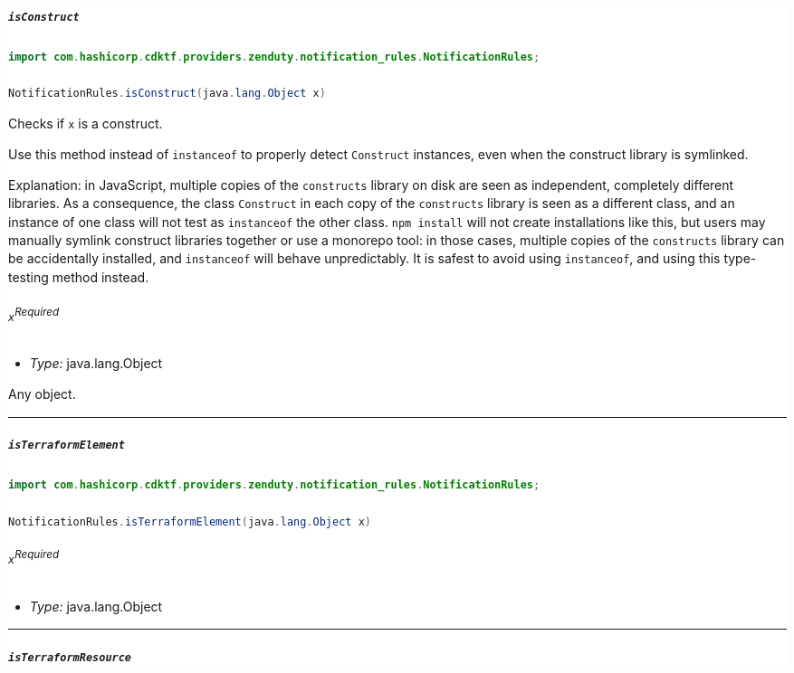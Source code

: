
##### `isConstruct` <a name="isConstruct" id="@skeptools/provider-zenduty.notificationRules.NotificationRules.isConstruct"></a>

```java
import com.hashicorp.cdktf.providers.zenduty.notification_rules.NotificationRules;

NotificationRules.isConstruct(java.lang.Object x)
```

Checks if `x` is a construct.

Use this method instead of `instanceof` to properly detect `Construct`
instances, even when the construct library is symlinked.

Explanation: in JavaScript, multiple copies of the `constructs` library on
disk are seen as independent, completely different libraries. As a
consequence, the class `Construct` in each copy of the `constructs` library
is seen as a different class, and an instance of one class will not test as
`instanceof` the other class. `npm install` will not create installations
like this, but users may manually symlink construct libraries together or
use a monorepo tool: in those cases, multiple copies of the `constructs`
library can be accidentally installed, and `instanceof` will behave
unpredictably. It is safest to avoid using `instanceof`, and using
this type-testing method instead.

###### `x`<sup>Required</sup> <a name="x" id="@skeptools/provider-zenduty.notificationRules.NotificationRules.isConstruct.parameter.x"></a>

- *Type:* java.lang.Object

Any object.

---

##### `isTerraformElement` <a name="isTerraformElement" id="@skeptools/provider-zenduty.notificationRules.NotificationRules.isTerraformElement"></a>

```java
import com.hashicorp.cdktf.providers.zenduty.notification_rules.NotificationRules;

NotificationRules.isTerraformElement(java.lang.Object x)
```

###### `x`<sup>Required</sup> <a name="x" id="@skeptools/provider-zenduty.notificationRules.NotificationRules.isTerraformElement.parameter.x"></a>

- *Type:* java.lang.Object

---

##### `isTerraformResource` <a name="isTerraformResource" id="@skeptools/provider-zenduty.notificationRules.NotificationRules.isTerraformResource"></a>

